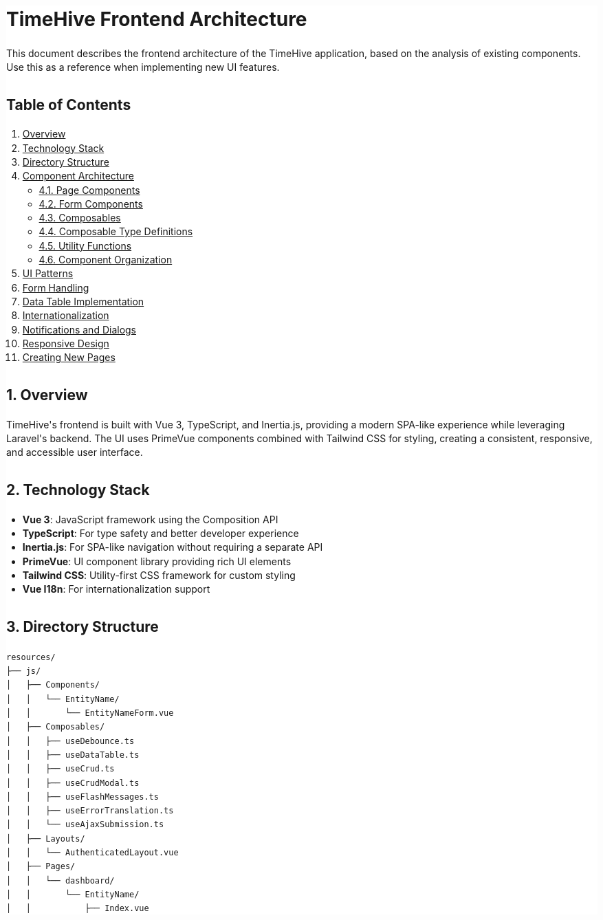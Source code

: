 # TimeHive Frontend Architecture

This document describes the frontend architecture of the TimeHive application, based on the analysis of existing components. Use this as a reference when implementing new UI features.

## Table of Contents

1. [Overview](#1-overview)
2. [Technology Stack](#2-technology-stack)
3. [Directory Structure](#3-directory-structure)
4. [Component Architecture](#4-component-architecture)
   - [4.1. Page Components](#41-page-components)
   - [4.2. Form Components](#42-form-components)
   - [4.3. Composables](#43-composables)
   - [4.4. Composable Type Definitions](#44-composable-type-definitions)
   - [4.5. Utility Functions](#45-utility-functions)
   - [4.6. Component Organization](#46-component-organization)
5. [UI Patterns](#5-ui-patterns)
6. [Form Handling](#6-form-handling)
7. [Data Table Implementation](#7-data-table-implementation)
8. [Internationalization](#8-internationalization)
9. [Notifications and Dialogs](#9-notifications-and-dialogs)
10. [Responsive Design](#10-responsive-design)
11. [Creating New Pages](#11-creating-new-pages)

## 1. Overview

TimeHive's frontend is built with Vue 3, TypeScript, and Inertia.js, providing a modern SPA-like experience while leveraging Laravel's backend. The UI uses PrimeVue components combined with Tailwind CSS for styling, creating a consistent, responsive, and accessible user interface.

## 2. Technology Stack

- **Vue 3**: JavaScript framework using the Composition API
- **TypeScript**: For type safety and better developer experience
- **Inertia.js**: For SPA-like navigation without requiring a separate API
- **PrimeVue**: UI component library providing rich UI elements
- **Tailwind CSS**: Utility-first CSS framework for custom styling
- **Vue I18n**: For internationalization support

## 3. Directory Structure

```
resources/
├── js/
│   ├── Components/
│   │   └── EntityName/
│   │       └── EntityNameForm.vue
│   ├── Composables/
│   │   ├── useDebounce.ts
│   │   ├── useDataTable.ts
│   │   ├── useCrud.ts
│   │   ├── useCrudModal.ts
│   │   ├── useFlashMessages.ts
│   │   ├── useErrorTranslation.ts
│   │   └── useAjaxSubmission.ts
│   ├── Layouts/
│   │   └── AuthenticatedLayout.vue
│   ├── Pages/
│   │   └── dashboard/
│   │       └── EntityName/
│   │           ├── Index.vue
```